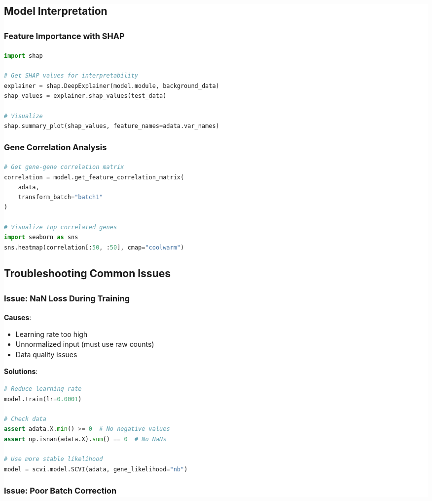 ## Model Interpretation

### Feature Importance with SHAP

```python
import shap

# Get SHAP values for interpretability
explainer = shap.DeepExplainer(model.module, background_data)
shap_values = explainer.shap_values(test_data)

# Visualize
shap.summary_plot(shap_values, feature_names=adata.var_names)
```

### Gene Correlation Analysis

```python
# Get gene-gene correlation matrix
correlation = model.get_feature_correlation_matrix(
    adata,
    transform_batch="batch1"
)

# Visualize top correlated genes
import seaborn as sns
sns.heatmap(correlation[:50, :50], cmap="coolwarm")
```

## Troubleshooting Common Issues

### Issue: NaN Loss During Training

**Causes**:
- Learning rate too high
- Unnormalized input (must use raw counts)
- Data quality issues

**Solutions**:
```python
# Reduce learning rate
model.train(lr=0.0001)

# Check data
assert adata.X.min() >= 0  # No negative values
assert np.isnan(adata.X).sum() == 0  # No NaNs

# Use more stable likelihood
model = scvi.model.SCVI(adata, gene_likelihood="nb")
```

### Issue: Poor Batch Correction
